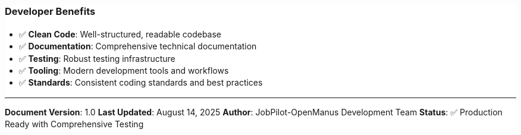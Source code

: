 ### **Developer Benefits**
- ✅ **Clean Code**: Well-structured, readable codebase
- ✅ **Documentation**: Comprehensive technical documentation
- ✅ **Testing**: Robust testing infrastructure
- ✅ **Tooling**: Modern development tools and workflows
- ✅ **Standards**: Consistent coding standards and best practices

---

**Document Version**: 1.0
**Last Updated**: August 14, 2025
**Author**: JobPilot-OpenManus Development Team
**Status**: ✅ Production Ready with Comprehensive Testing
